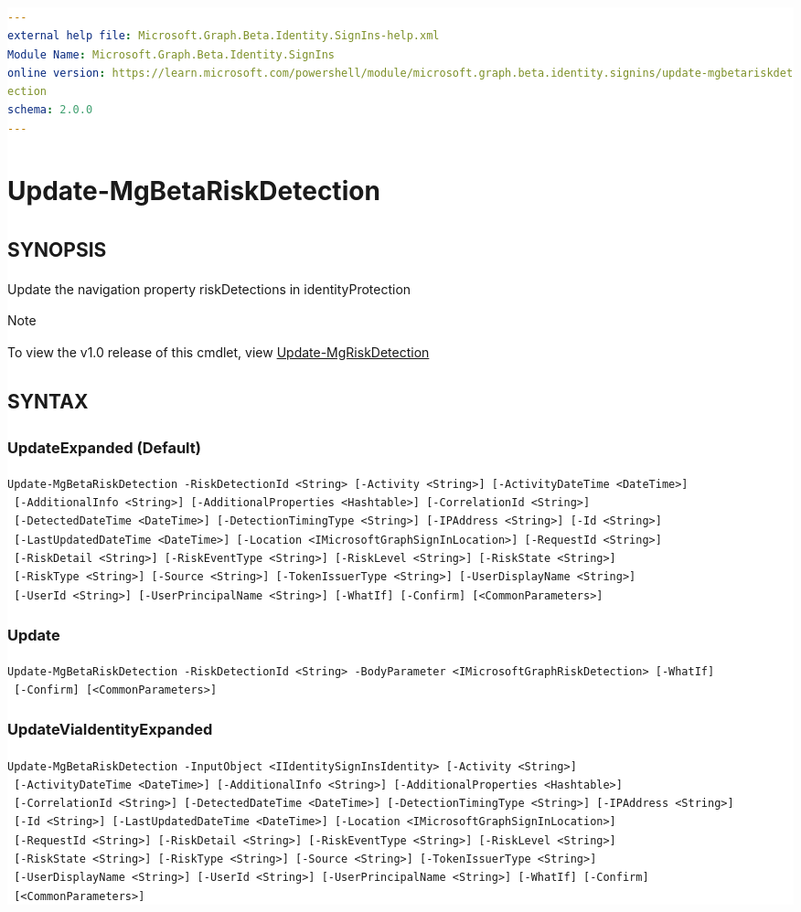 ```yaml
---
external help file: Microsoft.Graph.Beta.Identity.SignIns-help.xml
Module Name: Microsoft.Graph.Beta.Identity.SignIns
online version: https://learn.microsoft.com/powershell/module/microsoft.graph.beta.identity.signins/update-mgbetariskdetection
schema: 2.0.0
---
```


# Update-MgBetaRiskDetection

## SYNOPSIS
Update the navigation property riskDetections in identityProtection

> [!NOTE]
> To view the v1.0 release of this cmdlet, view [Update-MgRiskDetection](/powershell/module/Microsoft.Graph.Identity.SignIns/Update-MgRiskDetection?view=graph-powershell-1.0)

## SYNTAX

### UpdateExpanded (Default)
```
Update-MgBetaRiskDetection -RiskDetectionId <String> [-Activity <String>] [-ActivityDateTime <DateTime>]
 [-AdditionalInfo <String>] [-AdditionalProperties <Hashtable>] [-CorrelationId <String>]
 [-DetectedDateTime <DateTime>] [-DetectionTimingType <String>] [-IPAddress <String>] [-Id <String>]
 [-LastUpdatedDateTime <DateTime>] [-Location <IMicrosoftGraphSignInLocation>] [-RequestId <String>]
 [-RiskDetail <String>] [-RiskEventType <String>] [-RiskLevel <String>] [-RiskState <String>]
 [-RiskType <String>] [-Source <String>] [-TokenIssuerType <String>] [-UserDisplayName <String>]
 [-UserId <String>] [-UserPrincipalName <String>] [-WhatIf] [-Confirm] [<CommonParameters>]
```

### Update
```
Update-MgBetaRiskDetection -RiskDetectionId <String> -BodyParameter <IMicrosoftGraphRiskDetection> [-WhatIf]
 [-Confirm] [<CommonParameters>]
```

### UpdateViaIdentityExpanded
```
Update-MgBetaRiskDetection -InputObject <IIdentitySignInsIdentity> [-Activity <String>]
 [-ActivityDateTime <DateTime>] [-AdditionalInfo <String>] [-AdditionalProperties <Hashtable>]
 [-CorrelationId <String>] [-DetectedDateTime <DateTime>] [-DetectionTimingType <String>] [-IPAddress <String>]
 [-Id <String>] [-LastUpdatedDateTime <DateTime>] [-Location <IMicrosoftGraphSignInLocation>]
 [-RequestId <String>] [-RiskDetail <String>] [-RiskEventType <String>] [-RiskLevel <String>]
 [-RiskState <String>] [-RiskType <String>] [-Source <String>] [-TokenIssuerType <String>]
 [-UserDisplayName <String>] [-UserId <String>] [-UserPrincipalName <String>] [-WhatIf] [-Confirm]
 [<CommonParameters>]
```
